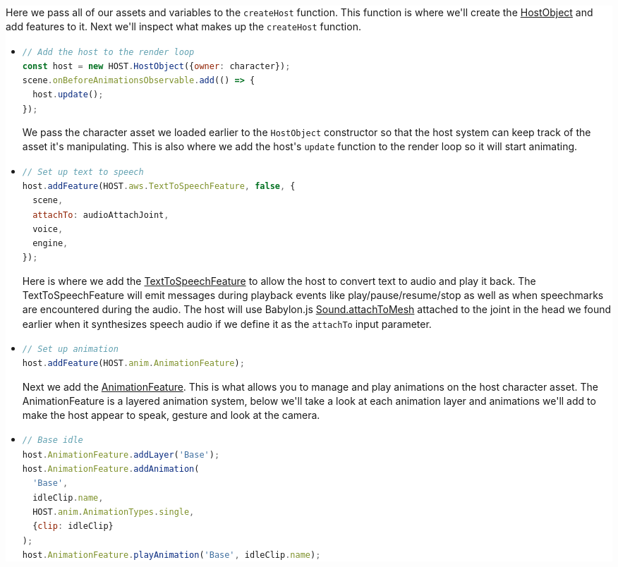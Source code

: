 ```javascript
```

Here we pass all of our assets and variables to the `createHost` function. This function is where we'll create the [HostObject](https://aws-samples.github.io/amazon-sumerian-hosts/Babylon.js_HostObject.html) and add features to it. Next we'll inspect what makes up the `createHost` function.

- ```javascript
  // Add the host to the render loop
  const host = new HOST.HostObject({owner: character});
  scene.onBeforeAnimationsObservable.add(() => {
  	host.update();
  });
  ```

  We pass the character asset we loaded earlier to the `HostObject` constructor so that the host system can keep track of the asset it's manipulating. This is also where we add the host's `update` function to the render loop so it will start animating.

- ```javascript
  // Set up text to speech
  host.addFeature(HOST.aws.TextToSpeechFeature, false, {
    scene,
    attachTo: audioAttachJoint,
    voice,
    engine,
  });
  ```

  Here is where we add the [TextToSpeechFeature](https://aws-samples.github.io/amazon-sumerian-hosts/TextToSpeechFeature.html) to allow the host to convert text to audio and play it back. The TextToSpeechFeature will emit messages during playback events like play/pause/resume/stop as well as when speechmarks are encountered during the audio. The host will use Babylon.js [Sound.attachToMesh](https://doc.babylonjs.com/api/classes/babylon.sound#attachtomesh) attached to the joint in the head we found earlier when it synthesizes speech audio if we define it as the `attachTo` input parameter.

- ```javascript
  // Set up animation
  host.addFeature(HOST.anim.AnimationFeature);
  ```

  Next we add the [AnimationFeature](https://aws-samples.github.io/amazon-sumerian-hosts/AnimationFeature.html). This is what allows you to manage and play animations on the host character asset. The AnimationFeature is a layered animation system, below we'll take a look at each animation layer and animations we'll add to make the host appear to speak, gesture and look at the camera.

- ```javascript
  // Base idle
  host.AnimationFeature.addLayer('Base');
  host.AnimationFeature.addAnimation(
    'Base',
    idleClip.name,
    HOST.anim.AnimationTypes.single,
    {clip: idleClip}
  );
  host.AnimationFeature.playAnimation('Base', idleClip.name);
  ```
  